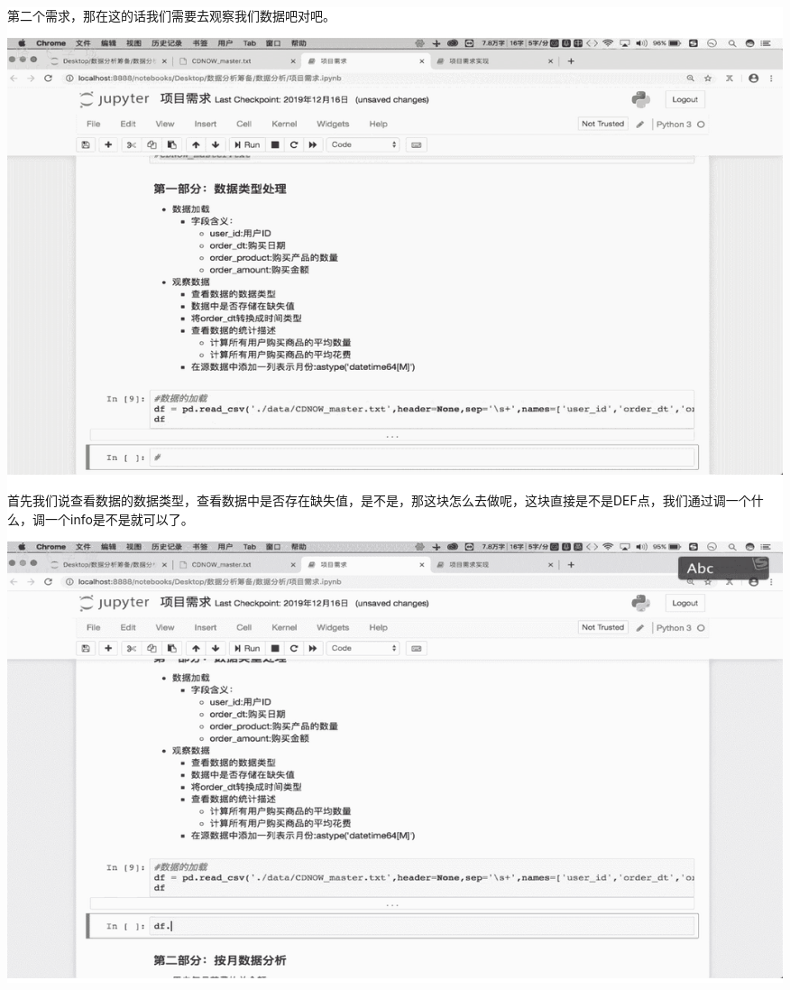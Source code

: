 第二个需求，那在这的话我们需要去观察我们数据吧对吧。

![](img/c7fa670606a3dafb2cf8d077d2681c3a_33.png)

首先我们说查看数据的数据类型，查看数据中是否存在缺失值，是不是，那这块怎么去做呢，这块直接是不是DEF点，我们通过调一个什么，调一个info是不是就可以了。



![](img/c7fa670606a3dafb2cf8d077d2681c3a_35.png)
